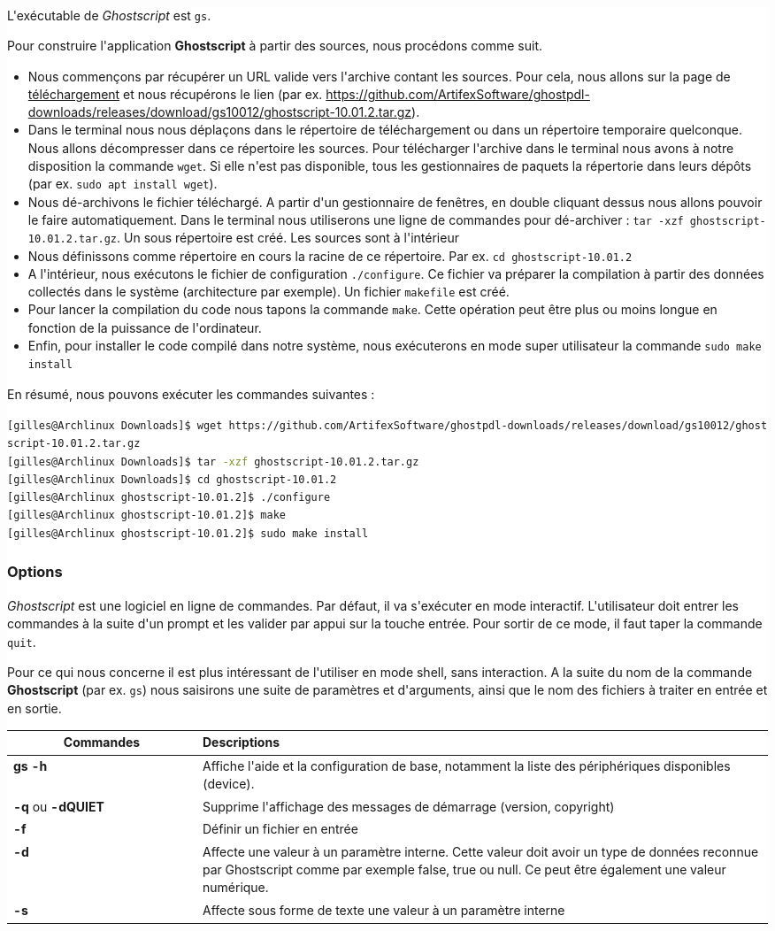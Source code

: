 L'exécutable de *Ghostscript* est `gs`.

Pour construire l'application **Ghostscript** à partir des sources, nous procédons comme suit.

* Nous commençons par récupérer un URL valide vers l'archive contant les sources. Pour cela, nous allons sur la page de <a href="https://ghostscript.com/releases/gsdnld.html">téléchargement</a> et nous récupérons le lien (par ex. <a href="https://github.com/ArtifexSoftware/ghostpdl-downloads/releases/download/gs10012/ghostscript-10.01.2.tar.gz" target="_blank" rel="noreferrer noopener">https://github.com/ArtifexSoftware/ghostpdl-downloads/releases/download/gs10012/ghostscript-10.01.2.tar.gz</a>).
* Dans le terminal nous nous déplaçons dans le répertoire de téléchargement ou dans un répertoire temporaire quelconque. Nous allons décompresser dans ce répertoire les sources. Pour télécharger l'archive dans le terminal nous avons à notre disposition la commande `wget`. Si elle n'est pas disponible, tous les gestionnaires de paquets la répertorie dans leurs dépôts (par ex. `sudo apt install wget`).
* Nous dé-archivons le fichier téléchargé. A partir d'un gestionnaire de fenêtres, en double cliquant dessus nous allons pouvoir le faire automatiquement. Dans le terminal nous utiliserons une ligne de commandes pour dé-archiver : `tar -xzf ghostscript-10.01.2.tar.gz`. Un sous répertoire est créé. Les sources sont à l'intérieur
* Nous définissons comme répertoire en cours la racine de ce répertoire. Par ex. `cd ghostscript-10.01.2`
* A l'intérieur, nous exécutons le fichier de configuration `./configure`. Ce fichier va préparer la compilation à partir des données collectés dans le système (architecture par exemple). Un fichier `makefile` est créé.
* Pour lancer la compilation du code nous tapons la commande `make`. Cette opération peut être plus ou moins longue en fonction de la puissance de l'ordinateur.
* Enfin, pour installer le code compilé dans notre système, nous exécuterons en mode super utilisateur la commande `sudo make install`

En résumé, nous pouvons exécuter les commandes suivantes :

```bash
[gilles@Archlinux Downloads]$ wget https://github.com/ArtifexSoftware/ghostpdl-downloads/releases/download/gs10012/ghostscript-10.01.2.tar.gz
[gilles@Archlinux Downloads]$ tar -xzf ghostscript-10.01.2.tar.gz
[gilles@Archlinux Downloads]$ cd ghostscript-10.01.2
[gilles@Archlinux ghostscript-10.01.2]$ ./configure
[gilles@Archlinux ghostscript-10.01.2]$ make
[gilles@Archlinux ghostscript-10.01.2]$ sudo make install
```

<h3 id="options">Options</h3>

*Ghostscript* est une logiciel en ligne de commandes. Par défaut, il va s'exécuter en mode interactif. L'utilisateur doit entrer les commandes à la suite d'un prompt et les valider par appui sur la touche entrée. Pour sortir de ce mode, il faut taper la commande `quit`.

Pour ce qui nous concerne il est plus intéressant de l'utiliser en mode shell, sans interaction. A la suite du nom de la commande **Ghostscript** (par ex. `gs`) nous saisirons une suite de paramètres et d'arguments, ainsi que le nom des fichiers à traiter en entrée et en sortie.

| <div style="width:200px">**Commandes**</div> | **Descriptions** |
| ------------- | :--------------- |
| **gs \-h**                        | Affiche l'aide et la configuration de base, notamment la liste des périphériques disponibles \(device\)\.                                                                                                                                                                                                                                                                                                                                                    |
| **\-q** ou **\-dQUIET**               | Supprime l'affichage des messages de démarrage \(version, copyright\)                                                                                                                                                                                                                                                                                                                                                                                        |
| **\-f**                           | Définir un fichier en entrée                                                                                                                                                                                                                                                                                                                                                                                                                                 |
| **\-d**                           | Affecte une valeur à un paramètre interne\. Cette valeur doit avoir un type de données reconnue par Ghostscript comme par exemple false, true  ou null\. Ce peut être également une valeur numérique\.                                                                                                                                                                                                                                                       |
| **\-s**                           | Affecte sous forme de texte une valeur à un paramètre interne                                                                                                                                                                                                                                                                                                                                                                                                |